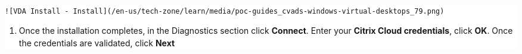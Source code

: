     ![VDA Install - Install](/en-us/tech-zone/learn/media/poc-guides_cvads-windows-virtual-desktops_79.png)

1.  Once the installation completes, in the Diagnostics section click **Connect**. Enter your **Citrix Cloud credentials**, click **OK**. Once the credentials are validated, click **Next**
